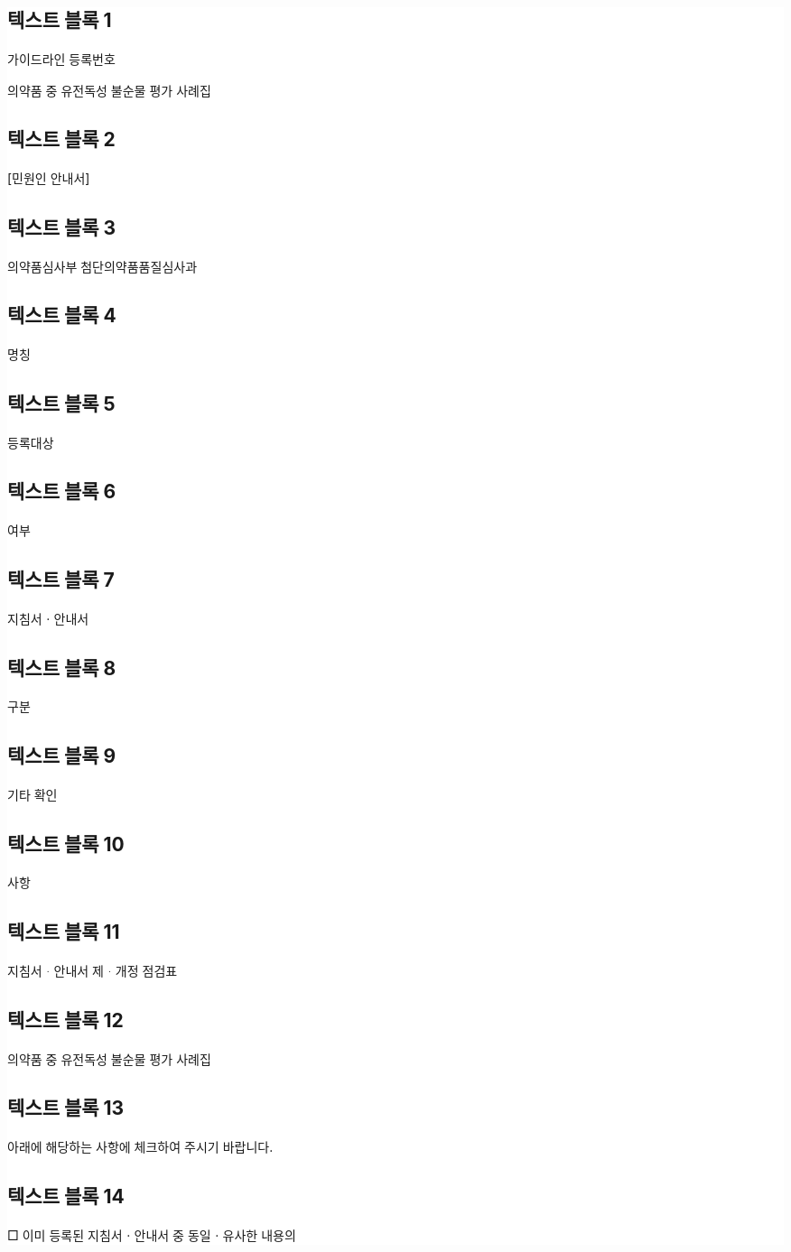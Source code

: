 ## 텍스트 블록 1
가이드라인 등록번호

의약품 중 유전독성 불순물 평가 사례집

## 텍스트 블록 2
[민원인 안내서]

## 텍스트 블록 3
의약품심사부 첨단의약품품질심사과

## 텍스트 블록 4
명칭

## 텍스트 블록 5
등록대상

## 텍스트 블록 6
여부

## 텍스트 블록 7
지침서ㆍ안내서

## 텍스트 블록 8
구분

## 텍스트 블록 9
기타 확인

## 텍스트 블록 10
사항

## 텍스트 블록 11
지침서ᆞ안내서 제ᆞ개정 점검표

## 텍스트 블록 12
의약품 중 유전독성 불순물 평가 사례집

## 텍스트 블록 13
아래에 해당하는 사항에 체크하여 주시기 바랍니다.

## 텍스트 블록 14
□ 이미 등록된 지침서ㆍ안내서 중 동일ㆍ유사한 내용의
